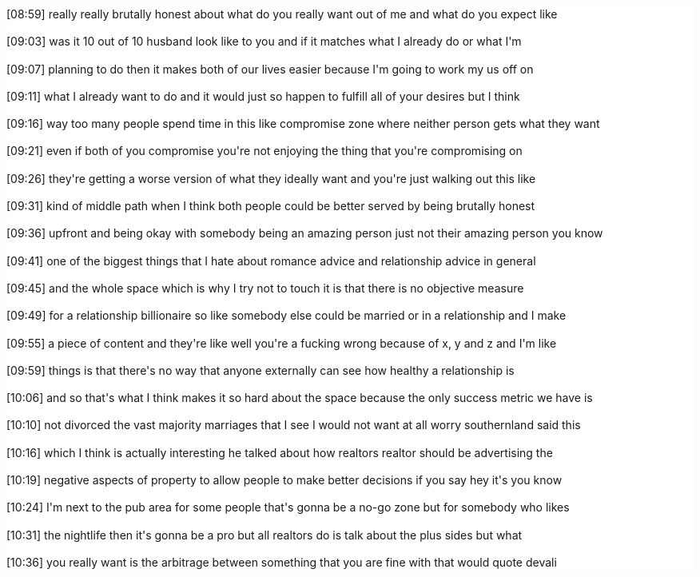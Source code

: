 [08:59] really really brutally honest about what do you really want out of me and what do you expect like

[09:03] was it 10 out of 10 husband look like to you and if it matches what I already do or what I'm

[09:07] planning to do then it makes both of our lives easier because I'm going to work my us off on

[09:11] what I already want to do and it would just so happen to fulfill all of your desires but I think

[09:16] way too many people spend time in this like compromise zone where neither person gets what they want

[09:21] even if both of you compromise you're not enjoying the thing that you're compromising on

[09:26] they're getting a worse version of what they ideally want and you're just walking out this like

[09:31] kind of middle path when I think both people could be better served by being brutally honest

[09:36] upfront and being okay with somebody being an amazing person just not their amazing person you know

[09:41] one of the biggest things that I hate about romance advice and relationship advice in general

[09:45] and the whole space which is why I try not to touch it is that there is no objective measure

[09:49] for a relationship billionaire so like somebody else could be married or in a relationship and I make

[09:55] a piece of content and they're like well you're a fucking wrong because of x, y and z and I'm like

[09:59] things is that there's no way that anyone externally can see how healthy a relationship is

[10:06] and so that's what I think makes it so hard about the space because the only success metric we have is

[10:10] not divorced the vast majority marriages that I see I would not want at all worry southernland said this

[10:16] which I think is actually interesting he talked about how realtors realtor should be advertising the

[10:19] negative aspects of property to allow people to make better decisions if you say hey it's you know

[10:24] I'm next to the pub area for some people that's gonna be a no-go zone but for somebody who likes

[10:31] the nightlife then it's gonna be a pro but all realtors do is talk about the plus sides but what

[10:36] you really want is the arbitrage between something that you are fine with that would quote devali
